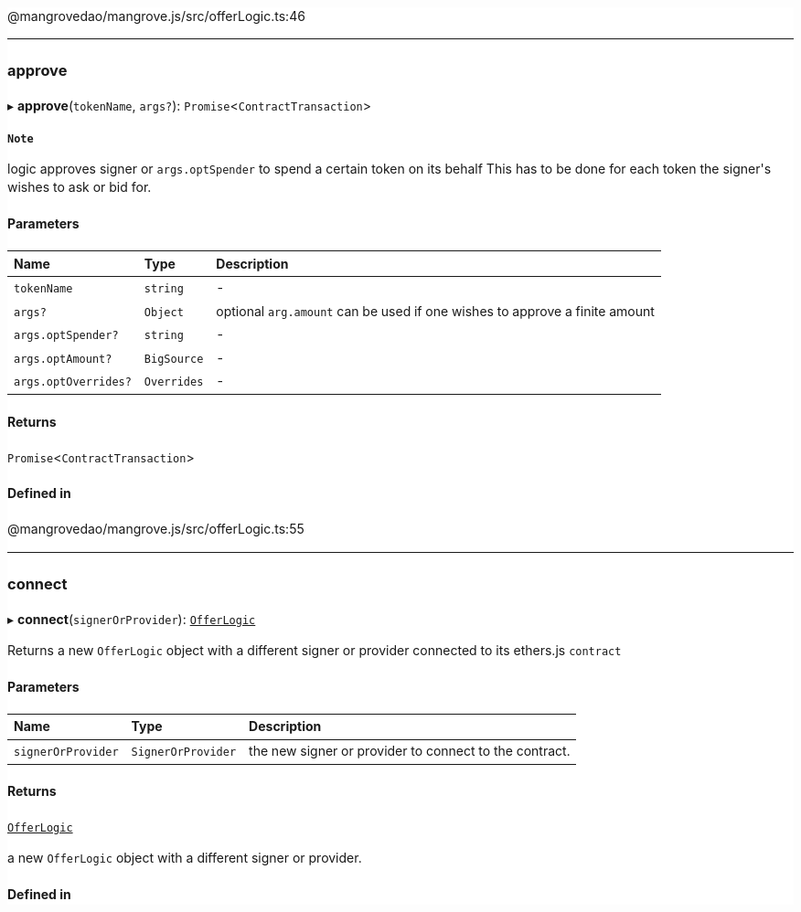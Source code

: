 @mangrovedao/mangrove.js/src/offerLogic.ts:46

___

### <a id="approve" name="approve"></a> approve

▸ **approve**(`tokenName`, `args?`): `Promise`<`ContractTransaction`\>

**`Note`**

logic approves signer or `args.optSpender` to spend a certain token on its behalf
This has to be done for each token the signer's wishes to ask or bid for.

#### Parameters

| Name | Type | Description |
| :------ | :------ | :------ |
| `tokenName` | `string` | - |
| `args?` | `Object` | optional `arg.amount` can be used if one wishes to approve a finite amount |
| `args.optSpender?` | `string` | - |
| `args.optAmount?` | `BigSource` | - |
| `args.optOverrides?` | `Overrides` | - |

#### Returns

`Promise`<`ContractTransaction`\>

#### Defined in

@mangrovedao/mangrove.js/src/offerLogic.ts:55

___

### <a id="connect" name="connect"></a> connect

▸ **connect**(`signerOrProvider`): [`OfferLogic`](OfferLogic.md)

Returns a new `OfferLogic` object with a different signer or provider connected to its ethers.js `contract`

#### Parameters

| Name | Type | Description |
| :------ | :------ | :------ |
| `signerOrProvider` | `SignerOrProvider` | the new signer or provider to connect to the contract. |

#### Returns

[`OfferLogic`](OfferLogic.md)

a new `OfferLogic` object with a different signer or provider.

#### Defined in
